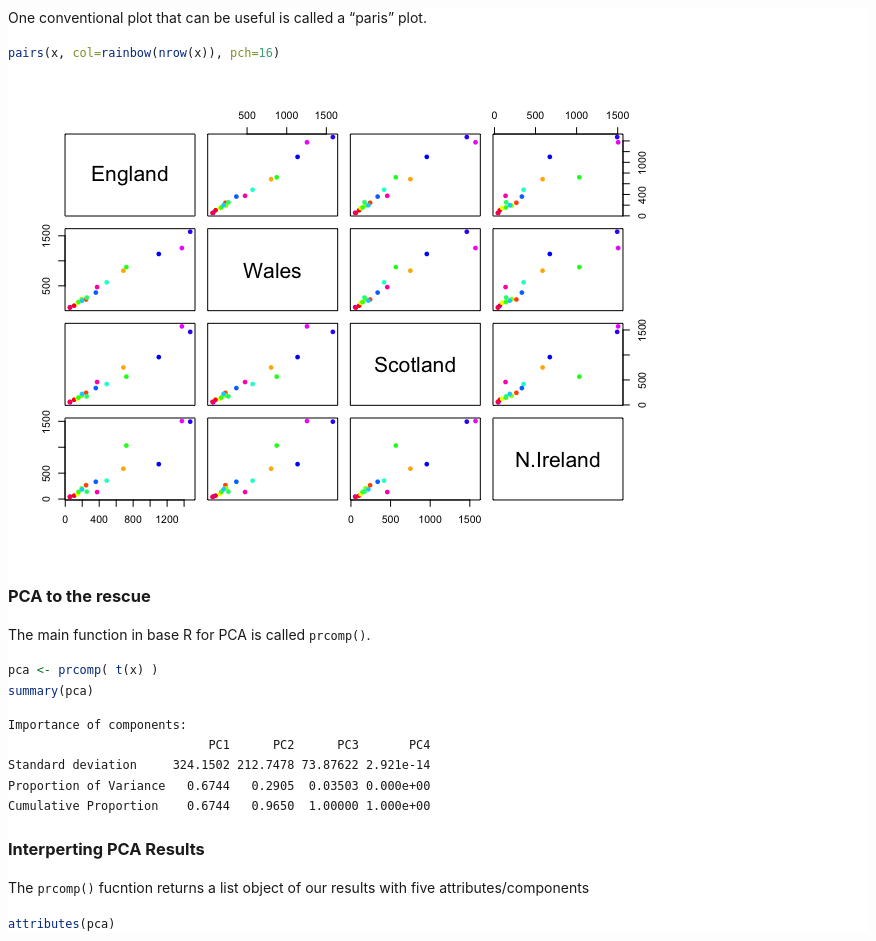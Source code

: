 One conventional plot that can be useful is called a “paris” plot.

``` r
pairs(x, col=rainbow(nrow(x)), pch=16)
```

![](class07_files/figure-commonmark/unnamed-chunk-21-1.png)

### PCA to the rescue

The main function in base R for PCA is called `prcomp()`.

``` r
pca <- prcomp( t(x) )
summary(pca)
```

    Importance of components:
                                PC1      PC2      PC3       PC4
    Standard deviation     324.1502 212.7478 73.87622 2.921e-14
    Proportion of Variance   0.6744   0.2905  0.03503 0.000e+00
    Cumulative Proportion    0.6744   0.9650  1.00000 1.000e+00

### Interperting PCA Results

The `prcomp()` fucntion returns a list object of our results with five
attributes/components

``` r
attributes(pca)
```
